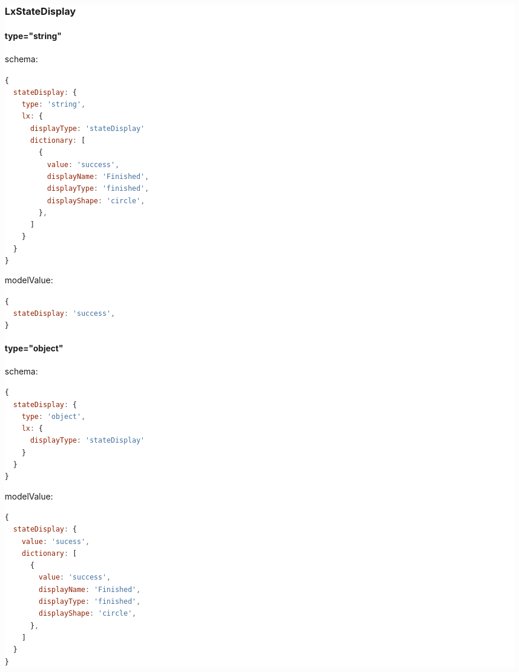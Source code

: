 ### LxStateDisplay

#### type="string"

schema: 
```js
{
  stateDisplay: {
    type: 'string',
    lx: {
      displayType: 'stateDisplay'
      dictionary: [
        {
          value: 'success',
          displayName: 'Finished',
          displayType: 'finished',
          displayShape: 'circle',
        },
      ]
    }
  }
}
```

modelValue: 
```js
{
  stateDisplay: 'success',
}
```

#### type="object"

schema: 
```js
{
  stateDisplay: {
    type: 'object',
    lx: {
      displayType: 'stateDisplay'
    }
  }
}
```

modelValue: 
```js
{
  stateDisplay: { 
    value: 'sucess',
    dictionary: [
      {
        value: 'success',
        displayName: 'Finished',
        displayType: 'finished',
        displayShape: 'circle',
      },
    ]
  }
}
```
